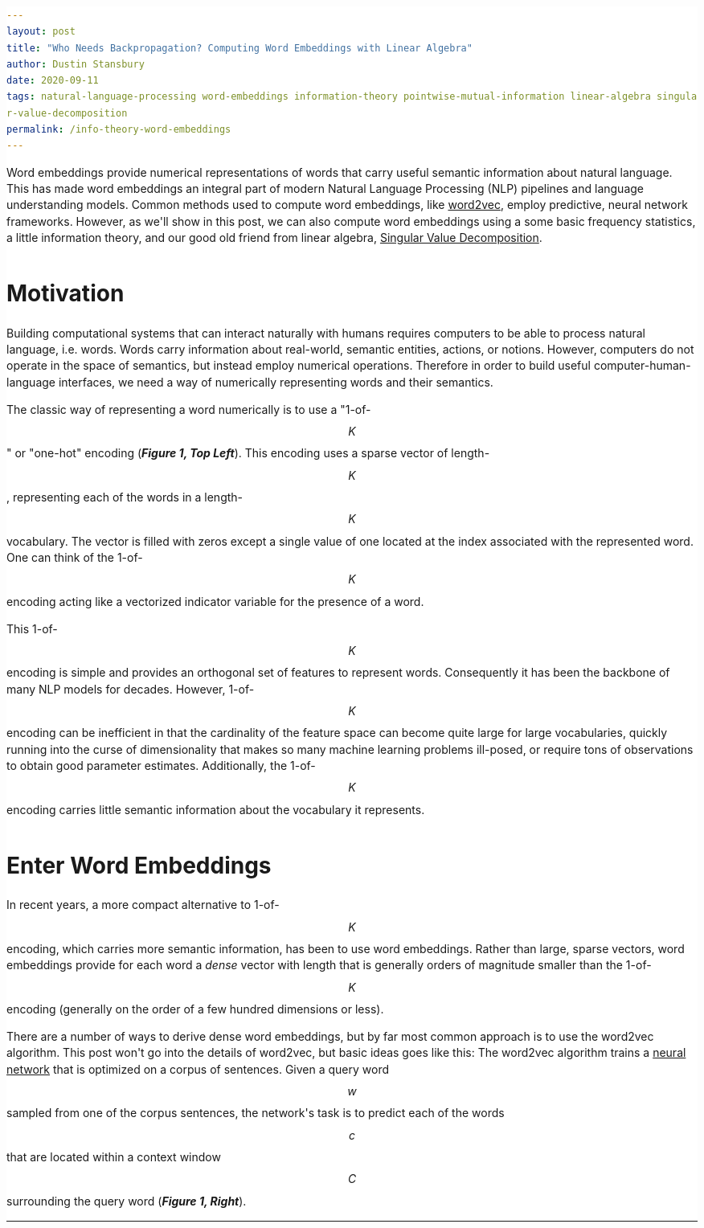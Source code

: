 ```yaml
---
layout: post
title: "Who Needs Backpropagation? Computing Word Embeddings with Linear Algebra"
author: Dustin Stansbury
date: 2020-09-11
tags: natural-language-processing word-embeddings information-theory pointwise-mutual-information linear-algebra singular-value-decomposition
permalink: /info-theory-word-embeddings
---
```


Word embeddings provide numerical representations of words that carry useful semantic information about natural language. This has made word embeddings an integral part of modern Natural Language Processing (NLP) pipelines and language understanding models. Common methods used to compute word embeddings, like [word2vec](https://en.wikipedia.org/wiki/Word2vec), employ predictive, neural network frameworks. However, as we'll show in this post, we can also compute word embeddings using a some basic frequency statistics, a little information theory, and our good old friend from linear algebra, [Singular Value Decomposition](/theclevermachine/singular-value-decomposition).

# Motivation

Building computational systems that can interact naturally with humans requires computers to be able to process natural language, i.e. words. Words carry information about real-world, semantic entities, actions, or notions. However, computers do not operate in the space of semantics, but instead employ numerical operations. Therefore in order to build useful computer-human-language interfaces, we need a way of numerically representing words and their semantics.

The classic way of representing a word numerically is to use a "1-of-$$K$$" or "one-hot" encoding (***Figure 1, Top Left***). This encoding uses a sparse vector of length-$$K$$, representing each of the words in a length-$$K$$ vocabulary. The vector is filled with zeros except a single value of one located at the index associated with the represented word. One can think of the 1-of-$$K$$ encoding acting like a vectorized indicator variable for the presence of a word.

This 1-of-$$K$$ encoding is simple and provides an orthogonal set of features to represent words. Consequently it has been the backbone of many NLP models for decades. However, 1-of-$$K$$ encoding can be inefficient in that the cardinality of the feature space can become quite large for large vocabularies, quickly running into the curse of dimensionality that makes so many machine learning problems ill-posed, or require tons of observations to obtain good parameter estimates. Additionally, the 1-of-$$K$$ encoding carries little semantic information about the vocabulary it represents.


# Enter Word Embeddings

In recent years, a more compact alternative to 1-of-$$K$$ encoding, which carries more semantic information, has been to use word embeddings. Rather than large, sparse vectors, word embeddings provide for each word a _dense_ vector with length that is generally orders of magnitude smaller than the 1-of-$$K$$ encoding (generally on the order of a few hundred dimensions or less).

There are a number of ways to derive dense word embeddings, but by far most common approach is to use the word2vec algorithm. This post won't go into the details of word2vec, but basic ideas goes like this: The word2vec algorithm trains a [neural network](/theclevermachine/a-gentle-introduction-to-neural-networks) that is optimized on a corpus of sentences.  Given a query word $$w$$ sampled from one of the corpus sentences, the network's task is to predict each of the words $$c$$ that are located within a context window $$C$$ surrounding the query word (***Figure 1, Right***). 
<br>

---